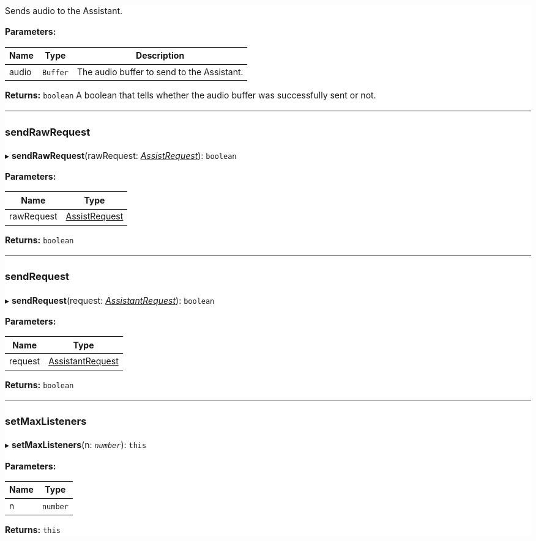 Sends audio to the Assistant.

**Parameters:**

| Name | Type | Description |
| ------ | ------ | ------ |
| audio | `Buffer` |  The audio buffer to send to the Assistant. |

**Returns:** `boolean`
A boolean that tells whether the audio buffer was successfully sent or not.

___
<a id="sendrawrequest"></a>

###  sendRawRequest

▸ **sendRawRequest**(rawRequest: *[AssistRequest](../#assistrequest)*): `boolean`

**Parameters:**

| Name | Type |
| ------ | ------ |
| rawRequest | [AssistRequest](../#assistrequest) |

**Returns:** `boolean`

___
<a id="sendrequest"></a>

###  sendRequest

▸ **sendRequest**(request: *[AssistantRequest](../#assistantrequest)*): `boolean`

**Parameters:**

| Name | Type |
| ------ | ------ |
| request | [AssistantRequest](../#assistantrequest) |

**Returns:** `boolean`

___
<a id="setmaxlisteners"></a>

###  setMaxListeners

▸ **setMaxListeners**(n: *`number`*): `this`

**Parameters:**

| Name | Type |
| ------ | ------ |
| n | `number` |

**Returns:** `this`
